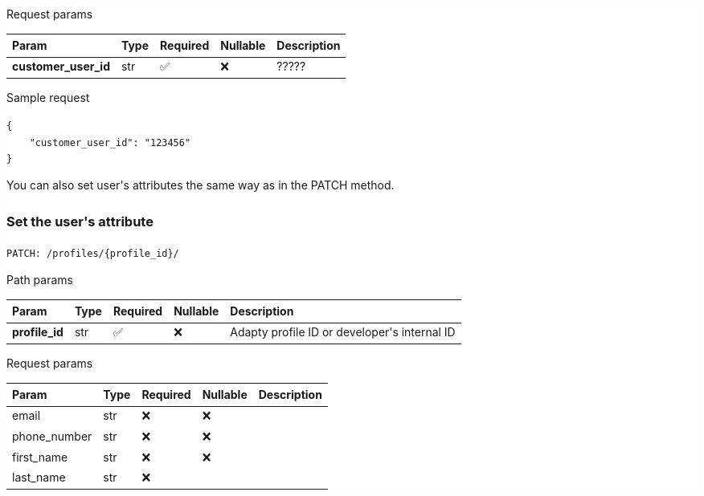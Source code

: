 Request params

| Param | Type | Required | Nullable | Description |
| :--- | :--- | :--- | :--- | :--- |
| **customer\_user\_id** | str | ✅ | ❌ | ????? |

Sample request

```text
{
    "customer_user_id": "123456"
}
```

You can also set user's attributes the same way as in the PATCH method.



### Set the user's attribute

```text
PATCH: /profiles/{profile_id}/
```

Path params

| Param | Type | Required | Nullable | Description |
| :--- | :--- | :--- | :--- | :--- |
| **profile\_id** | str | ✅ | ❌ | Adapty profile ID or developer's internal ID |

Request params

<table>
  <thead>
    <tr>
      <th style="text-align:left">Param</th>
      <th style="text-align:left">Type</th>
      <th style="text-align:left">Required</th>
      <th style="text-align:left">Nullable</th>
      <th style="text-align:left">Description</th>
    </tr>
  </thead>
  <tbody>
    <tr>
      <td style="text-align:left">email</td>
      <td style="text-align:left">str</td>
      <td style="text-align:left">&#x274C;</td>
      <td style="text-align:left">&#x274C;</td>
      <td style="text-align:left"></td>
    </tr>
    <tr>
      <td style="text-align:left">phone_number</td>
      <td style="text-align:left">str</td>
      <td style="text-align:left">&#x274C;</td>
      <td style="text-align:left">&#x274C;</td>
      <td style="text-align:left"></td>
    </tr>
    <tr>
      <td style="text-align:left">first_name</td>
      <td style="text-align:left">str</td>
      <td style="text-align:left">&#x274C;</td>
      <td style="text-align:left">&#x274C;</td>
      <td style="text-align:left"></td>
    </tr>
    <tr>
      <td style="text-align:left">last_name</td>
      <td style="text-align:left">str</td>
      <td style="text-align:left">&#x274C;</td>
